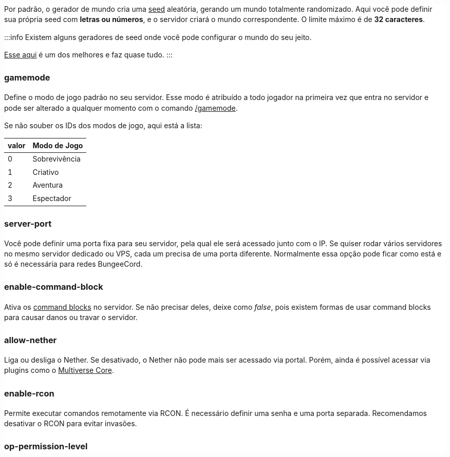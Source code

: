 Por padrão, o gerador de mundo cria uma [seed](https://minecraft.fandom.com/wiki/Seed_(level_generation)) aleatória, gerando um mundo totalmente randomizado. 
Aqui você pode definir sua própria seed com **letras ou números**, e o servidor criará o mundo correspondente. O limite máximo é de **32 caracteres**.

:::info
Existem alguns geradores de seed onde você pode configurar o mundo do seu jeito.

[Esse aqui](https://minecraft.tools/en/custom.php) é um dos melhores e faz quase tudo.
:::

### gamemode

Define o modo de jogo padrão no seu servidor. Esse modo é atribuído a todo jogador na primeira vez que entra no servidor e pode ser alterado a qualquer momento com o comando [/gamemode](https://minecraft.fandom.com/wiki/Gameplay).

Se não souber os IDs dos modos de jogo, aqui está a lista:

| valor | Modo de Jogo |
|--|--|
| 0 | Sobrevivência |
| 1 | Criativo |
| 2 | Aventura |
| 3 | Espectador |

### server-port

Você pode definir uma porta fixa para seu servidor, pela qual ele será acessado junto com o IP. Se quiser rodar vários servidores no mesmo servidor dedicado ou VPS, cada um precisa de uma porta diferente. Normalmente essa opção pode ficar como está e só é necessária para redes BungeeCord.

### enable-command-block

Ativa os [command blocks](https://minecraft.fandom.com/wiki/Command_Block) no servidor. Se não precisar deles, deixe como *false*, pois existem formas de usar command blocks para causar danos ou travar o servidor.

### allow-nether

Liga ou desliga o Nether. Se desativado, o Nether não pode mais ser acessado via portal. Porém, ainda é possível acessar via plugins como o [Multiverse Core](https://www.spigotmc.org/resources/multiverse-core.390/).

### enable-rcon

Permite executar comandos remotamente via RCON. É necessário definir uma senha e uma porta separada. Recomendamos desativar o RCON para evitar invasões.

### op-permission-level

